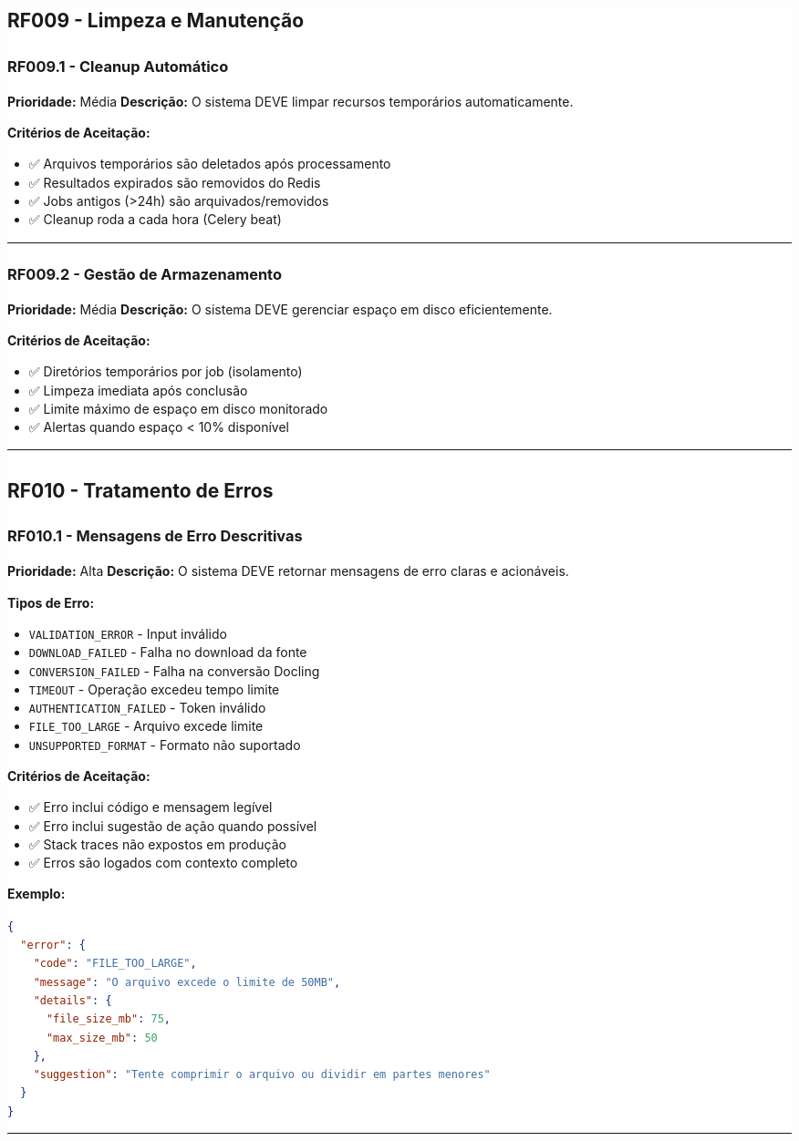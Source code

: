 ## RF009 - Limpeza e Manutenção

### RF009.1 - Cleanup Automático
**Prioridade:** Média
**Descrição:** O sistema DEVE limpar recursos temporários automaticamente.

**Critérios de Aceitação:**
- ✅ Arquivos temporários são deletados após processamento
- ✅ Resultados expirados são removidos do Redis
- ✅ Jobs antigos (>24h) são arquivados/removidos
- ✅ Cleanup roda a cada hora (Celery beat)

---

### RF009.2 - Gestão de Armazenamento
**Prioridade:** Média
**Descrição:** O sistema DEVE gerenciar espaço em disco eficientemente.

**Critérios de Aceitação:**
- ✅ Diretórios temporários por job (isolamento)
- ✅ Limpeza imediata após conclusão
- ✅ Limite máximo de espaço em disco monitorado
- ✅ Alertas quando espaço < 10% disponível

---

## RF010 - Tratamento de Erros

### RF010.1 - Mensagens de Erro Descritivas
**Prioridade:** Alta
**Descrição:** O sistema DEVE retornar mensagens de erro claras e acionáveis.

**Tipos de Erro:**
- `VALIDATION_ERROR` - Input inválido
- `DOWNLOAD_FAILED` - Falha no download da fonte
- `CONVERSION_FAILED` - Falha na conversão Docling
- `TIMEOUT` - Operação excedeu tempo limite
- `AUTHENTICATION_FAILED` - Token inválido
- `FILE_TOO_LARGE` - Arquivo excede limite
- `UNSUPPORTED_FORMAT` - Formato não suportado

**Critérios de Aceitação:**
- ✅ Erro inclui código e mensagem legível
- ✅ Erro inclui sugestão de ação quando possível
- ✅ Stack traces não expostos em produção
- ✅ Erros são logados com contexto completo

**Exemplo:**
```json
{
  "error": {
    "code": "FILE_TOO_LARGE",
    "message": "O arquivo excede o limite de 50MB",
    "details": {
      "file_size_mb": 75,
      "max_size_mb": 50
    },
    "suggestion": "Tente comprimir o arquivo ou dividir em partes menores"
  }
}
```

---